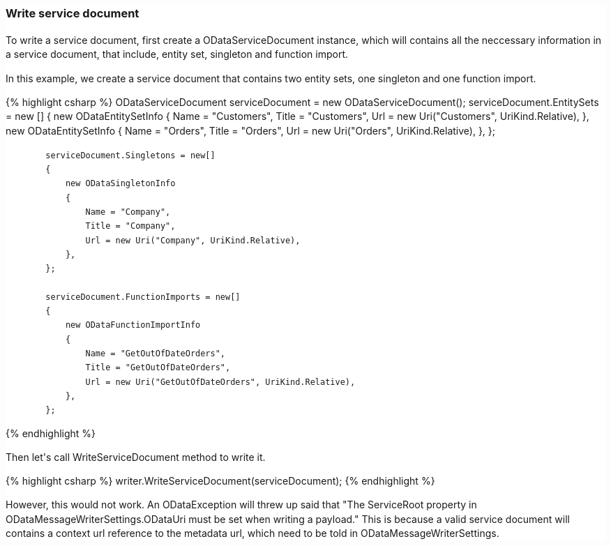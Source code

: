 ### Write service document
To write a service document, first create a ODataServiceDocument instance, which will contains all the neccessary information in a service document, that include, entity set, singleton and function import.

In this example, we create a service document that contains two entity sets, one singleton and one function import.

{% highlight csharp %}
ODataServiceDocument serviceDocument = new ODataServiceDocument();
            serviceDocument.EntitySets = new []
            {
                new ODataEntitySetInfo
                {
                    Name = "Customers",
                    Title = "Customers",
                    Url = new Uri("Customers", UriKind.Relative),
                },
                new ODataEntitySetInfo
                {
                    Name = "Orders",
                    Title = "Orders",
                    Url = new Uri("Orders", UriKind.Relative),
                },
            };

            serviceDocument.Singletons = new[]
            {
                new ODataSingletonInfo
                {
                    Name = "Company",
                    Title = "Company",
                    Url = new Uri("Company", UriKind.Relative),
                },
            };

            serviceDocument.FunctionImports = new[]
            {
                new ODataFunctionImportInfo
                {
                    Name = "GetOutOfDateOrders",
                    Title = "GetOutOfDateOrders",
                    Url = new Uri("GetOutOfDateOrders", UriKind.Relative),
                },
            };
{% endhighlight %}

Then let's call WriteServiceDocument method to write it.

{% highlight csharp %}
writer.WriteServiceDocument(serviceDocument);
{% endhighlight %}

However, this would not work. An ODataException will threw up said that "The ServiceRoot property in ODataMessageWriterSettings.ODataUri must be set when writing a payload." This is because a valid service document will contains a context url reference to the metadata url, which need to be told in ODataMessageWriterSettings. 
